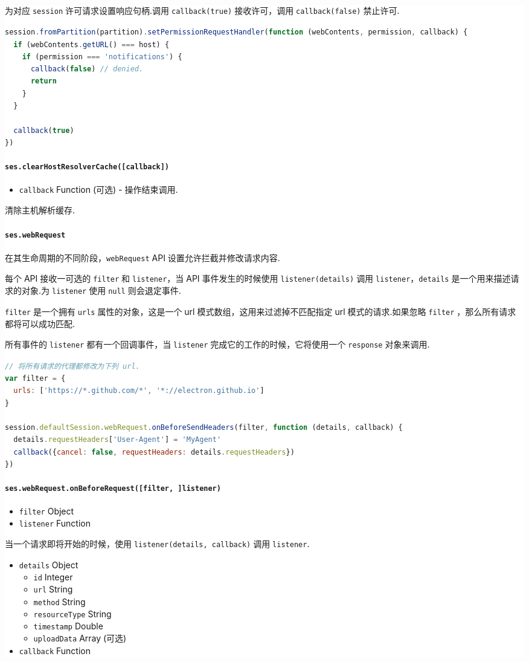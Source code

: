 为对应 `session` 许可请求设置响应句柄.调用 `callback(true)` 接收许可，调用 `callback(false)` 禁止许可.

```javascript
session.fromPartition(partition).setPermissionRequestHandler(function (webContents, permission, callback) {
  if (webContents.getURL() === host) {
    if (permission === 'notifications') {
      callback(false) // denied.
      return
    }
  }

  callback(true)
})
```

#### `ses.clearHostResolverCache([callback])`

* `callback` Function (可选) - 操作结束调用.

清除主机解析缓存.

#### `ses.webRequest`

在其生命周期的不同阶段，`webRequest` API 设置允许拦截并修改请求内容.

每个 API 接收一可选的 `filter` 和 `listener`，当 API 事件发生的时候使用 `listener(details)` 调用 `listener`，`details` 是一个用来描述请求的对象.为 `listener` 使用 `null` 则会退定事件.

`filter` 是一个拥有 `urls` 属性的对象，这是一个 url 模式数组，这用来过滤掉不匹配指定 url 模式的请求.如果忽略 `filter` ，那么所有请求都将可以成功匹配.

所有事件的 `listener` 都有一个回调事件，当 `listener` 完成它的工作的时候，它将使用一个 `response` 对象来调用.

```javascript
// 将所有请求的代理都修改为下列 url.
var filter = {
  urls: ['https://*.github.com/*', '*://electron.github.io']
}

session.defaultSession.webRequest.onBeforeSendHeaders(filter, function (details, callback) {
  details.requestHeaders['User-Agent'] = 'MyAgent'
  callback({cancel: false, requestHeaders: details.requestHeaders})
})
```

#### `ses.webRequest.onBeforeRequest([filter, ]listener)`

* `filter` Object
* `listener` Function

当一个请求即将开始的时候，使用 `listener(details, callback)` 调用 `listener`.

* `details` Object
  * `id` Integer
  * `url` String
  * `method` String
  * `resourceType` String
  * `timestamp` Double
  * `uploadData` Array (可选)
* `callback` Function
